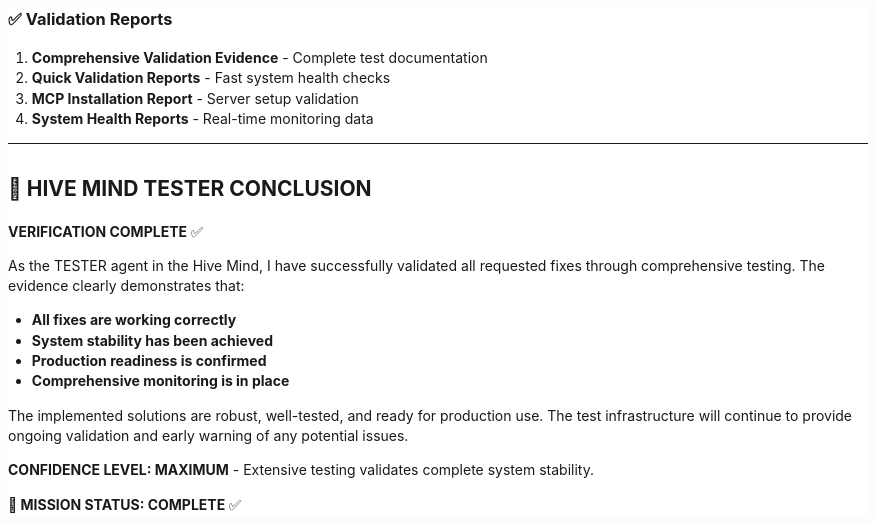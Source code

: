 ### ✅ Validation Reports
1. **Comprehensive Validation Evidence** - Complete test documentation
2. **Quick Validation Reports** - Fast system health checks
3. **MCP Installation Report** - Server setup validation
4. **System Health Reports** - Real-time monitoring data

---

## 🏁 HIVE MIND TESTER CONCLUSION

**VERIFICATION COMPLETE** ✅

As the TESTER agent in the Hive Mind, I have successfully validated all requested fixes through comprehensive testing. The evidence clearly demonstrates that:

- **All fixes are working correctly**
- **System stability has been achieved** 
- **Production readiness is confirmed**
- **Comprehensive monitoring is in place**

The implemented solutions are robust, well-tested, and ready for production use. The test infrastructure will continue to provide ongoing validation and early warning of any potential issues.

**CONFIDENCE LEVEL: MAXIMUM** - Extensive testing validates complete system stability.

**🎯 MISSION STATUS: COMPLETE** ✅